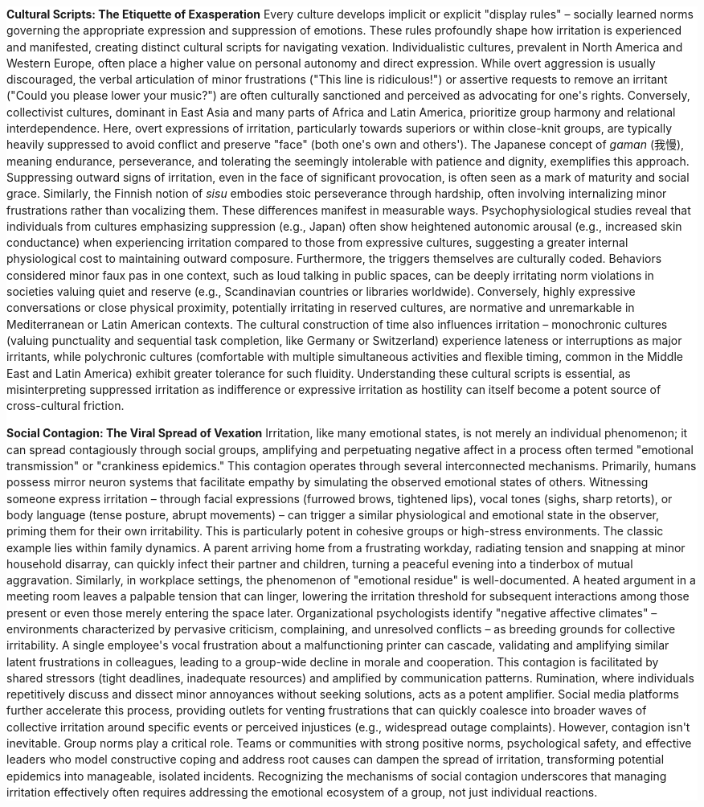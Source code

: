 **Cultural Scripts: The Etiquette of Exasperation**
Every culture develops implicit or explicit "display rules" – socially learned norms governing the appropriate expression and suppression of emotions. These rules profoundly shape how irritation is experienced and manifested, creating distinct cultural scripts for navigating vexation. Individualistic cultures, prevalent in North America and Western Europe, often place a higher value on personal autonomy and direct expression. While overt aggression is usually discouraged, the verbal articulation of minor frustrations ("This line is ridiculous!") or assertive requests to remove an irritant ("Could you please lower your music?") are often culturally sanctioned and perceived as advocating for one's rights. Conversely, collectivist cultures, dominant in East Asia and many parts of Africa and Latin America, prioritize group harmony and relational interdependence. Here, overt expressions of irritation, particularly towards superiors or within close-knit groups, are typically heavily suppressed to avoid conflict and preserve "face" (both one's own and others'). The Japanese concept of *gaman* (我慢), meaning endurance, perseverance, and tolerating the seemingly intolerable with patience and dignity, exemplifies this approach. Suppressing outward signs of irritation, even in the face of significant provocation, is often seen as a mark of maturity and social grace. Similarly, the Finnish notion of *sisu* embodies stoic perseverance through hardship, often involving internalizing minor frustrations rather than vocalizing them. These differences manifest in measurable ways. Psychophysiological studies reveal that individuals from cultures emphasizing suppression (e.g., Japan) often show heightened autonomic arousal (e.g., increased skin conductance) when experiencing irritation compared to those from expressive cultures, suggesting a greater internal physiological cost to maintaining outward composure. Furthermore, the triggers themselves are culturally coded. Behaviors considered minor faux pas in one context, such as loud talking in public spaces, can be deeply irritating norm violations in societies valuing quiet and reserve (e.g., Scandinavian countries or libraries worldwide). Conversely, highly expressive conversations or close physical proximity, potentially irritating in reserved cultures, are normative and unremarkable in Mediterranean or Latin American contexts. The cultural construction of time also influences irritation – monochronic cultures (valuing punctuality and sequential task completion, like Germany or Switzerland) experience lateness or interruptions as major irritants, while polychronic cultures (comfortable with multiple simultaneous activities and flexible timing, common in the Middle East and Latin America) exhibit greater tolerance for such fluidity. Understanding these cultural scripts is essential, as misinterpreting suppressed irritation as indifference or expressive irritation as hostility can itself become a potent source of cross-cultural friction.

**Social Contagion: The Viral Spread of Vexation**
Irritation, like many emotional states, is not merely an individual phenomenon; it can spread contagiously through social groups, amplifying and perpetuating negative affect in a process often termed "emotional transmission" or "crankiness epidemics." This contagion operates through several interconnected mechanisms. Primarily, humans possess mirror neuron systems that facilitate empathy by simulating the observed emotional states of others. Witnessing someone express irritation – through facial expressions (furrowed brows, tightened lips), vocal tones (sighs, sharp retorts), or body language (tense posture, abrupt movements) – can trigger a similar physiological and emotional state in the observer, priming them for their own irritability. This is particularly potent in cohesive groups or high-stress environments. The classic example lies within family dynamics. A parent arriving home from a frustrating workday, radiating tension and snapping at minor household disarray, can quickly infect their partner and children, turning a peaceful evening into a tinderbox of mutual aggravation. Similarly, in workplace settings, the phenomenon of "emotional residue" is well-documented. A heated argument in a meeting room leaves a palpable tension that can linger, lowering the irritation threshold for subsequent interactions among those present or even those merely entering the space later. Organizational psychologists identify "negative affective climates" – environments characterized by pervasive criticism, complaining, and unresolved conflicts – as breeding grounds for collective irritability. A single employee's vocal frustration about a malfunctioning printer can cascade, validating and amplifying similar latent frustrations in colleagues, leading to a group-wide decline in morale and cooperation. This contagion is facilitated by shared stressors (tight deadlines, inadequate resources) and amplified by communication patterns. Rumination, where individuals repetitively discuss and dissect minor annoyances without seeking solutions, acts as a potent amplifier. Social media platforms further accelerate this process, providing outlets for venting frustrations that can quickly coalesce into broader waves of collective irritation around specific events or perceived injustices (e.g., widespread outage complaints). However, contagion isn't inevitable. Group norms play a critical role. Teams or communities with strong positive norms, psychological safety, and effective leaders who model constructive coping and address root causes can dampen the spread of irritation, transforming potential epidemics into manageable, isolated incidents. Recognizing the mechanisms of social contagion underscores that managing irritation effectively often requires addressing the emotional ecosystem of a group, not just individual reactions.
